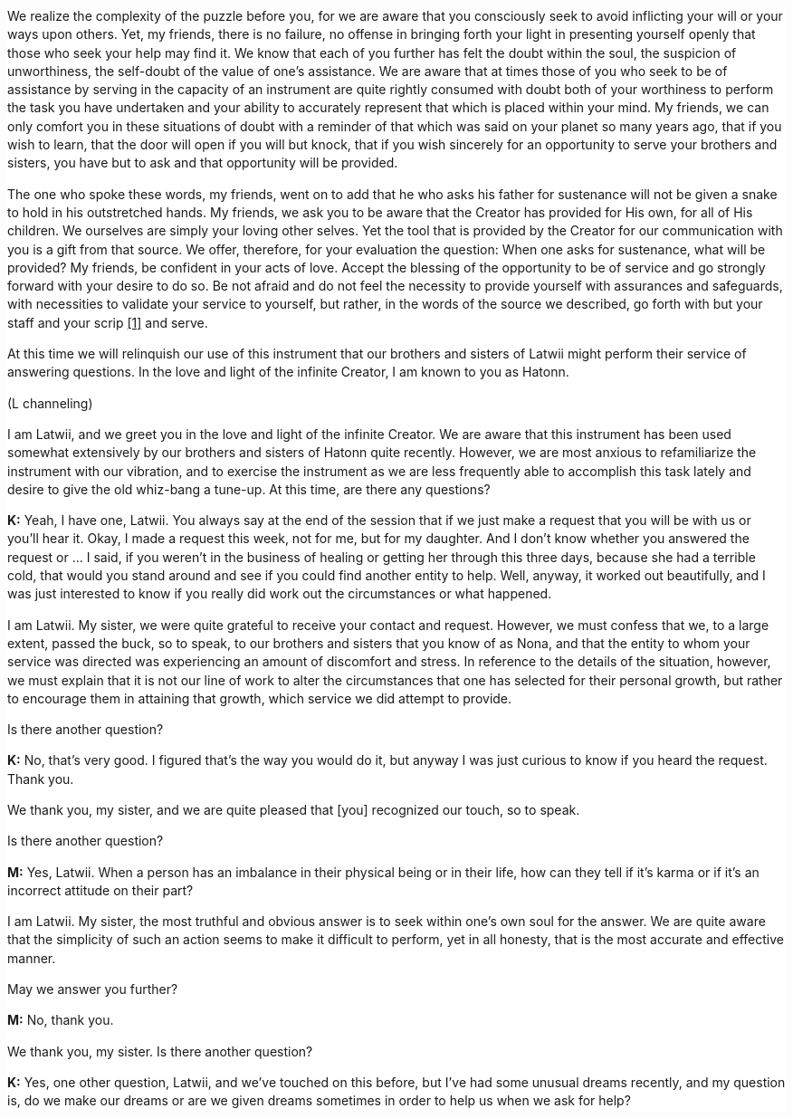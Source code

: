 <p>We realize the complexity of the puzzle before you, for we are aware that you consciously seek to avoid inflicting your will or your ways upon others. Yet, my friends, there is no failure, no offense in bringing forth your light in presenting yourself openly that those who seek your help may find it. We know that each of you further has felt the doubt within the soul, the suspicion of unworthiness, the self-doubt of the value of one’s assistance. We are aware that at times those of you who seek to be of assistance by serving in the capacity of an instrument are quite rightly consumed with doubt both of your worthiness to perform the task you have undertaken and your ability to accurately represent that which is placed within your mind. My friends, we can only comfort you in these situations of doubt with a reminder of that which was said on your planet so many years ago, that if you wish to learn, that the door will open if you will but knock, that if you wish sincerely for an opportunity to serve your brothers and sisters, you have but to ask and that opportunity will be provided.</p>
<p>The one who spoke these words, my friends, went on to add that he who asks his father for sustenance will not be given a snake to hold in his outstretched hands. My friends, we ask you to be aware that the Creator has provided for His own, for all of His children. We ourselves are simply your loving other selves. Yet the tool that is provided by the Creator for our communication with you is a gift from that source. We offer, therefore, for your evaluation the question: When one asks for sustenance, what will be provided? My friends, be confident in your acts of love. Accept the blessing of the opportunity to be of service and go strongly forward with your desire to do so. Be not afraid and do not feel the necessity to provide yourself with assurances and safeguards, with necessities to validate your service to yourself, but rather, in the words of the source we described, go forth with but your staff and your scrip <a id="_ftnref1" href="#_ftn1" name="_ftnref1">[1]</a> and serve.</p>
<p>At this time we will relinquish our use of this instrument that our brothers and sisters of Latwii might perform their service of answering questions. In the love and light of the infinite Creator, I am known to you as Hatonn.</p>
<p class="channel-type">(L channeling)</p>
<p>I am Latwii, and we greet you in the love and light of the infinite Creator. We are aware that this instrument has been used somewhat extensively by our brothers and sisters of Hatonn quite recently. However, we are most anxious to refamiliarize the instrument with our vibration, and to exercise the instrument as we are less frequently able to accomplish this task lately and desire to give the old whiz-bang a tune-up. At this time, are there any questions?</p>
<p><strong>K:</strong> Yeah, I have one, Latwii. You always say at the end of the session that if we just make a request that you will be with us or you’ll hear it. Okay, I made a request this week, not for me, but for my daughter. And I don’t know whether you answered the request or … I said, if you weren’t in the business of healing or getting her through this three days, because she had a terrible cold, that would you stand around and see if you could find another entity to help. Well, anyway, it worked out beautifully, and I was just interested to know if you really did work out the circumstances or what happened.</p>
<p>I am Latwii. My sister, we were quite grateful to receive your contact and request. However, we must confess that we, to a large extent, passed the buck, so to speak, to our brothers and sisters that you know of as Nona, and that the entity to whom your service was directed was experiencing an amount of discomfort and stress. In reference to the details of the situation, however, we must explain that it is not our line of work to alter the circumstances that one has selected for their personal growth, but rather to encourage them in attaining that growth, which service we did attempt to provide.</p>
<p>Is there another question?</p>
<p><strong>K:</strong> No, that’s very good. I figured that’s the way you would do it, but anyway I was just curious to know if you heard the request. Thank you.</p>
<p>We thank you, my sister, and we are quite pleased that [you] recognized our touch, so to speak.</p>
<p>Is there another question?</p>
<p><strong>M:</strong> Yes, Latwii. When a person has an imbalance in their physical being or in their life, how can they tell if it’s karma or if it’s an incorrect attitude on their part?</p>
<p>I am Latwii. My sister, the most truthful and obvious answer is to seek within one’s own soul for the answer. We are quite aware that the simplicity of such an action seems to make it difficult to perform, yet in all honesty, that is the most accurate and effective manner.</p>
<p>May we answer you further?</p>
<p><strong>M:</strong> No, thank you.</p>
<p>We thank you, my sister. Is there another question?</p>
<p><strong>K:</strong> Yes, one other question, Latwii, and we’ve touched on this before, but I’ve had some unusual dreams recently, and my question is, do we make our dreams or are we given dreams sometimes in order to help us when we ask for help?</p>